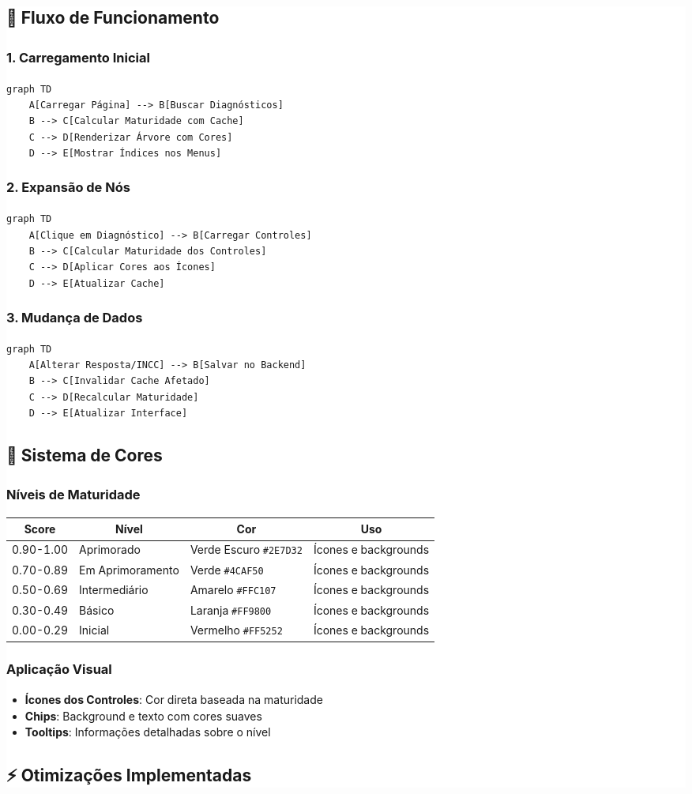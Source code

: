 ## 🔄 **Fluxo de Funcionamento**

### **1. Carregamento Inicial**
```mermaid
graph TD
    A[Carregar Página] --> B[Buscar Diagnósticos]
    B --> C[Calcular Maturidade com Cache]
    C --> D[Renderizar Árvore com Cores]
    D --> E[Mostrar Índices nos Menus]
```

### **2. Expansão de Nós**
```mermaid
graph TD
    A[Clique em Diagnóstico] --> B[Carregar Controles]
    B --> C[Calcular Maturidade dos Controles]
    C --> D[Aplicar Cores aos Ícones]
    D --> E[Atualizar Cache]
```

### **3. Mudança de Dados**
```mermaid
graph TD
    A[Alterar Resposta/INCC] --> B[Salvar no Backend]
    B --> C[Invalidar Cache Afetado]
    C --> D[Recalcular Maturidade]
    D --> E[Atualizar Interface]
```

## 🎨 **Sistema de Cores**

### **Níveis de Maturidade**
| Score | Nível | Cor | Uso |
|-------|-------|-----|-----|
| 0.90-1.00 | Aprimorado | Verde Escuro `#2E7D32` | Ícones e backgrounds |
| 0.70-0.89 | Em Aprimoramento | Verde `#4CAF50` | Ícones e backgrounds |
| 0.50-0.69 | Intermediário | Amarelo `#FFC107` | Ícones e backgrounds |
| 0.30-0.49 | Básico | Laranja `#FF9800` | Ícones e backgrounds |
| 0.00-0.29 | Inicial | Vermelho `#FF5252` | Ícones e backgrounds |

### **Aplicação Visual**
- **Ícones dos Controles**: Cor direta baseada na maturidade
- **Chips**: Background e texto com cores suaves
- **Tooltips**: Informações detalhadas sobre o nível

## ⚡ **Otimizações Implementadas**
